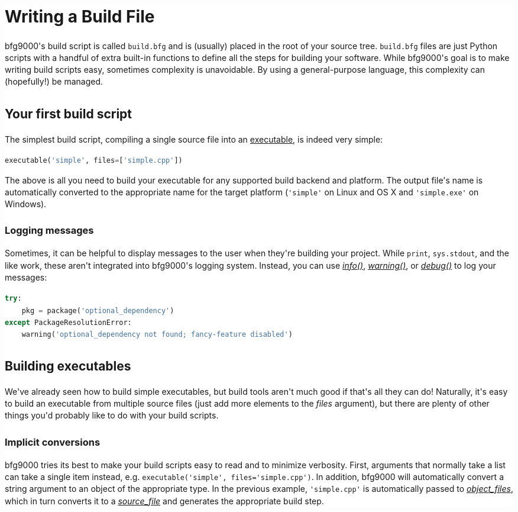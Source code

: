 # Writing a Build File

bfg9000's build script is called `build.bfg` and is (usually) placed in the root
of your source tree. `build.bfg` files are just Python scripts with a handful of
extra built-in functions to define all the steps for building your software.
While bfg9000's goal is to make writing build scripts easy, sometimes complexity
is unavoidable. By using a general-purpose language, this complexity can
(hopefully!) be managed.

## Your first build script

The simplest build script, compiling a single source file into an
[executable](../reference/builtins.md#executable), is indeed very simple:

```python
executable('simple', files=['simple.cpp'])
```

The above is all you need to build your executable for any supported build
backend and platform. The output file's name is automatically converted to the
appropriate name for the target platform (`'simple'` on Linux and OS X and
`'simple.exe'` on Windows).

### Logging messages

Sometimes, it can be helpful to display messages to the user when they're
building your project. While `print`, `sys.stdout`, and the like work, these
aren't integrated into bfg9000's logging system. Instead, you can use
[*info()*](../reference/builtins.md#info),
[*warning()*](../reference/builtins.md#warning), or
[*debug()*](../reference/builtins.md#debug) to log your messages:

```python
try:
    pkg = package('optional_dependency')
except PackageResolutionError:
    warning('optional_dependency not found; fancy-feature disabled')
```

## Building executables

We've already seen how to build simple executables, but build tools aren't much
good if that's all they can do! Naturally, it's easy to build an executable from
multiple source files (just add more elements to the *files* argument), but
there are plenty of other things you'd probably like to do with your build
scripts.

### Implicit conversions

bfg9000 tries its best to make your build scripts easy to read and to minimize
verbosity. First, arguments that normally take a list can take a single item
instead, e.g. `executable('simple', files='simple.cpp')`. In addition, bfg9000
will automatically convert a string argument to an object of the appropriate
type. In the previous example, `'simple.cpp'` is automatically passed to
[*object_files*](../reference/builtins.md#object_files), which in turn converts
it to a [*source_file*](../reference/builtins.md#source_file) and generates the
appropriate build step.


[mopack]: https://jimporter.github.io/mopack/
[pkg-config]: https://www.freedesktop.org/wiki/Software/pkg-config/
[argparse]: https://docs.python.org/library/argparse.html
[add_argument]: https://docs.python.org/library/argparse.html#the-add-argument-method
[namespace]: https://docs.python.org/library/argparse.html#argparse.Namespace